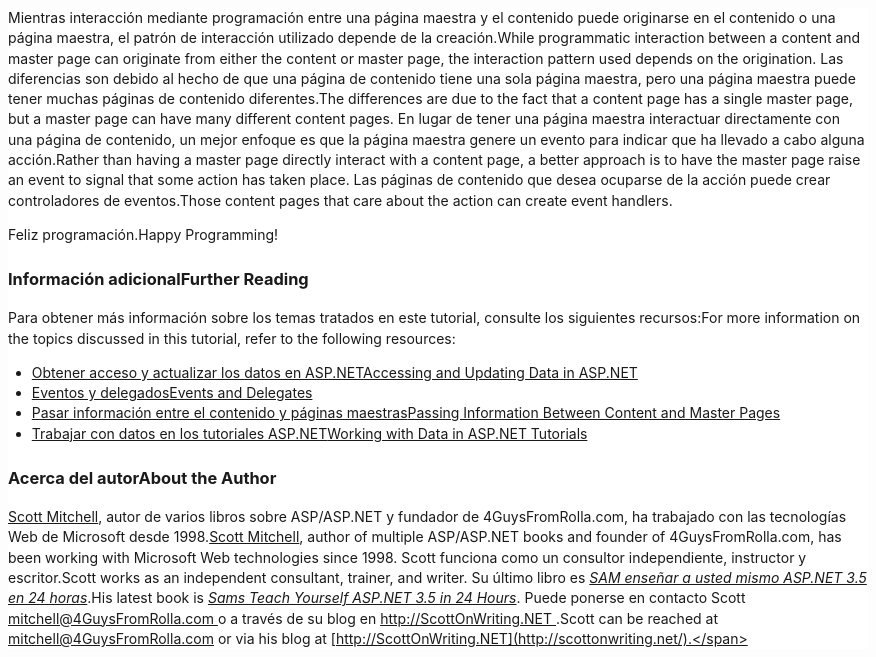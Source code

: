<span data-ttu-id="8cd21-261">Mientras interacción mediante programación entre una página maestra y el contenido puede originarse en el contenido o una página maestra, el patrón de interacción utilizado depende de la creación.</span><span class="sxs-lookup"><span data-stu-id="8cd21-261">While programmatic interaction between a content and master page can originate from either the content or master page, the interaction pattern used depends on the origination.</span></span> <span data-ttu-id="8cd21-262">Las diferencias son debido al hecho de que una página de contenido tiene una sola página maestra, pero una página maestra puede tener muchas páginas de contenido diferentes.</span><span class="sxs-lookup"><span data-stu-id="8cd21-262">The differences are due to the fact that a content page has a single master page, but a master page can have many different content pages.</span></span> <span data-ttu-id="8cd21-263">En lugar de tener una página maestra interactuar directamente con una página de contenido, un mejor enfoque es que la página maestra genere un evento para indicar que ha llevado a cabo alguna acción.</span><span class="sxs-lookup"><span data-stu-id="8cd21-263">Rather than having a master page directly interact with a content page, a better approach is to have the master page raise an event to signal that some action has taken place.</span></span> <span data-ttu-id="8cd21-264">Las páginas de contenido que desea ocuparse de la acción puede crear controladores de eventos.</span><span class="sxs-lookup"><span data-stu-id="8cd21-264">Those content pages that care about the action can create event handlers.</span></span>

<span data-ttu-id="8cd21-265">Feliz programación.</span><span class="sxs-lookup"><span data-stu-id="8cd21-265">Happy Programming!</span></span>

### <a name="further-reading"></a><span data-ttu-id="8cd21-266">Información adicional</span><span class="sxs-lookup"><span data-stu-id="8cd21-266">Further Reading</span></span>

<span data-ttu-id="8cd21-267">Para obtener más información sobre los temas tratados en este tutorial, consulte los siguientes recursos:</span><span class="sxs-lookup"><span data-stu-id="8cd21-267">For more information on the topics discussed in this tutorial, refer to the following resources:</span></span>

- [<span data-ttu-id="8cd21-268">Obtener acceso y actualizar los datos en ASP.NET</span><span class="sxs-lookup"><span data-stu-id="8cd21-268">Accessing and Updating Data in ASP.NET</span></span>](http://aspnet.4guysfromrolla.com/articles/011106-1.aspx)
- [<span data-ttu-id="8cd21-269">Eventos y delegados</span><span class="sxs-lookup"><span data-stu-id="8cd21-269">Events and Delegates</span></span>](https://msdn.microsoft.com/library/17sde2xt.aspx)
- [<span data-ttu-id="8cd21-270">Pasar información entre el contenido y páginas maestras</span><span class="sxs-lookup"><span data-stu-id="8cd21-270">Passing Information Between Content and Master Pages</span></span>](http://aspnet.4guysfromrolla.com/articles/013107-1.aspx)
- [<span data-ttu-id="8cd21-271">Trabajar con datos en los tutoriales ASP.NET</span><span class="sxs-lookup"><span data-stu-id="8cd21-271">Working with Data in ASP.NET Tutorials</span></span>](../../data-access/index.md)

### <a name="about-the-author"></a><span data-ttu-id="8cd21-272">Acerca del autor</span><span class="sxs-lookup"><span data-stu-id="8cd21-272">About the Author</span></span>

<span data-ttu-id="8cd21-273">[Scott Mitchell](http://www.4guysfromrolla.com/ScottMitchell.shtml), autor de varios libros sobre ASP/ASP.NET y fundador de 4GuysFromRolla.com, ha trabajado con las tecnologías Web de Microsoft desde 1998.</span><span class="sxs-lookup"><span data-stu-id="8cd21-273">[Scott Mitchell](http://www.4guysfromrolla.com/ScottMitchell.shtml), author of multiple ASP/ASP.NET books and founder of 4GuysFromRolla.com, has been working with Microsoft Web technologies since 1998.</span></span> <span data-ttu-id="8cd21-274">Scott funciona como un consultor independiente, instructor y escritor.</span><span class="sxs-lookup"><span data-stu-id="8cd21-274">Scott works as an independent consultant, trainer, and writer.</span></span> <span data-ttu-id="8cd21-275">Su último libro es [ *SAM enseñar a usted mismo ASP.NET 3.5 en 24 horas*](https://www.amazon.com/exec/obidos/ASIN/0672329972/4guysfromrollaco).</span><span class="sxs-lookup"><span data-stu-id="8cd21-275">His latest book is [*Sams Teach Yourself ASP.NET 3.5 in 24 Hours*](https://www.amazon.com/exec/obidos/ASIN/0672329972/4guysfromrollaco).</span></span> <span data-ttu-id="8cd21-276">Puede ponerse en contacto Scott [ mitchell@4GuysFromRolla.com ](mailto:mitchell@4GuysFromRolla.com) o a través de su blog en [ http://ScottOnWriting.NET ](http://scottonwriting.net/).</span><span class="sxs-lookup"><span data-stu-id="8cd21-276">Scott can be reached at [mitchell@4GuysFromRolla.com](mailto:mitchell@4GuysFromRolla.com) or via his blog at [http://ScottOnWriting.NET](http://scottonwriting.net/).</span></span>
